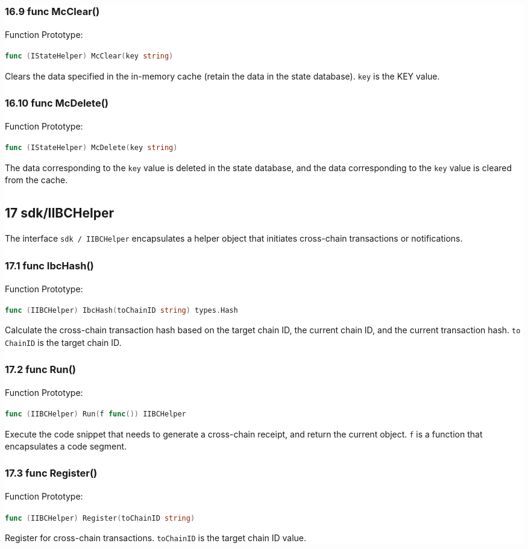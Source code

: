 ### 16.9 func McClear()

Function Prototype:

```go
func (IStateHelper) McClear(key string)
```

Clears the data specified in the in-memory cache (retain the data in the state database). `key` is the KEY value.

### 16.10 func McDelete()

Function Prototype:

```go
func (IStateHelper) McDelete(key string)
```

The data corresponding to the `key` value is deleted in the state database, and the data corresponding to the `key` value is cleared from the cache.

## 17 sdk/IIBCHelper

The interface `sdk / IIBCHelper` encapsulates a helper object that initiates cross-chain transactions or notifications.

### 17.1 func IbcHash()

Function Prototype:

```go
func (IIBCHelper) IbcHash(toChainID string) types.Hash
```

Calculate the cross-chain transaction hash based on the target chain ID, the current chain ID, and the current transaction hash. `toChainID` is the target chain ID.

### 17.2 func Run()

Function Prototype:

```go
func (IIBCHelper) Run(f func()) IIBCHelper
```

Execute the code snippet that needs to generate a cross-chain receipt, and return the current object. `f` is a function that encapsulates a code segment.

### 17.3 func Register()

Function Prototype:

```go
func (IIBCHelper) Register(toChainID string)
```

Register for cross-chain transactions. `toChainID` is the target chain ID value.
